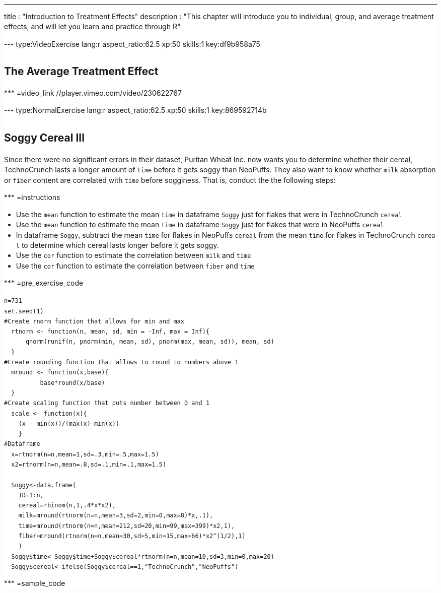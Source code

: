 --- 
title       : "Introduction to Treatment Effects"
description : "This chapter will introduce you to individual, group, and average treatment effects, and will let you learn and practice through R"
 

--- type:VideoExercise lang:r aspect_ratio:62.5 xp:50 skills:1 key:df9b958a75
## The Average Treatment Effect
*** =video_link
//player.vimeo.com/video/230622767

--- type:NormalExercise lang:r aspect_ratio:62.5 xp:50 skills:1 key:869592714b
## Soggy Cereal III

Since there were no significant errors in their dataset, Puritan Wheat Inc. now wants you to determine whether their cereal, TechnoCrunch lasts a longer amount of `time` before it gets soggy than NeoPuffs. They also want to know whether `milk` absorption or `fiber` content are correlated with `time` before sogginess. That is, conduct the  the following steps:

*** =instructions
- Use the `mean` function to estimate the mean `time` in dataframe `Soggy` just for flakes that were in TechnoCrunch `cereal`
- Use the `mean` function to estimate the mean `time` in dataframe `Soggy` just for flakes that were in NeoPuffs `cereal`
- In dataframe `Soggy`, subtract the mean `time` for flakes in NeoPuffs `cereal` from the mean `time` for flakes in TechnoCrunch `cereal` to determine which cereal lasts longer before it gets soggy.
- Use the `cor` function to estimate the correlation between `milk` and `time`
- Use the `cor` function to estimate the correlation between `fiber` and `time`


*** =pre_exercise_code
```{r}
n=731
set.seed(1)
#Create rnorm function that allows for min and max
  rtnorm <- function(n, mean, sd, min = -Inf, max = Inf){
      qnorm(runif(n, pnorm(min, mean, sd), pnorm(max, mean, sd)), mean, sd)
  }
#Create rounding function that allows to round to numbers above 1
  mround <- function(x,base){
          base*round(x/base)
  }
#Create scaling function that puts number between 0 and 1
  scale <- function(x){
    (x - min(x))/(max(x)-min(x))
    }
#Dataframe
  x=rtnorm(n=n,mean=1,sd=.3,min=.5,max=1.5)
  x2=rtnorm(n=n,mean=.8,sd=.1,min=.1,max=1.5)
    
  Soggy<-data.frame(
    ID=1:n,
    cereal=rbinom(n,1,.4*x*x2),
    milk=mround(rtnorm(n=n,mean=3,sd=2,min=0,max=8)*x,.1),
    time=mround(rtnorm(n=n,mean=212,sd=20,min=99,max=399)*x2,1),
    fiber=mround(rtnorm(n=n,mean=30,sd=5,min=15,max=66)*x2^(1/2),1)
    )
  Soggy$time<-Soggy$time+Soggy$cereal*rtnorm(n=n,mean=10,sd=3,min=0,max=20)
  Soggy$cereal<-ifelse(Soggy$cereal==1,"TechnoCrunch","NeoPuffs")

```
*** =sample_code
```{r}
```
